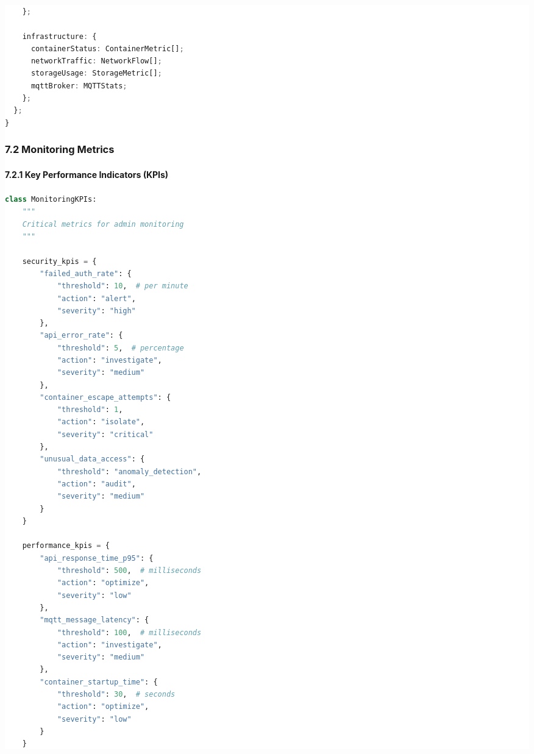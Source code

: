 ```typescript
    };

    infrastructure: {
      containerStatus: ContainerMetric[];
      networkTraffic: NetworkFlow[];
      storageUsage: StorageMetric[];
      mqttBroker: MQTTStats;
    };
  };
}
```

### 7.2 Monitoring Metrics

#### 7.2.1 Key Performance Indicators (KPIs)
```python
class MonitoringKPIs:
    """
    Critical metrics for admin monitoring
    """

    security_kpis = {
        "failed_auth_rate": {
            "threshold": 10,  # per minute
            "action": "alert",
            "severity": "high"
        },
        "api_error_rate": {
            "threshold": 5,  # percentage
            "action": "investigate",
            "severity": "medium"
        },
        "container_escape_attempts": {
            "threshold": 1,
            "action": "isolate",
            "severity": "critical"
        },
        "unusual_data_access": {
            "threshold": "anomaly_detection",
            "action": "audit",
            "severity": "medium"
        }
    }

    performance_kpis = {
        "api_response_time_p95": {
            "threshold": 500,  # milliseconds
            "action": "optimize",
            "severity": "low"
        },
        "mqtt_message_latency": {
            "threshold": 100,  # milliseconds
            "action": "investigate",
            "severity": "medium"
        },
        "container_startup_time": {
            "threshold": 30,  # seconds
            "action": "optimize",
            "severity": "low"
        }
    }
```
